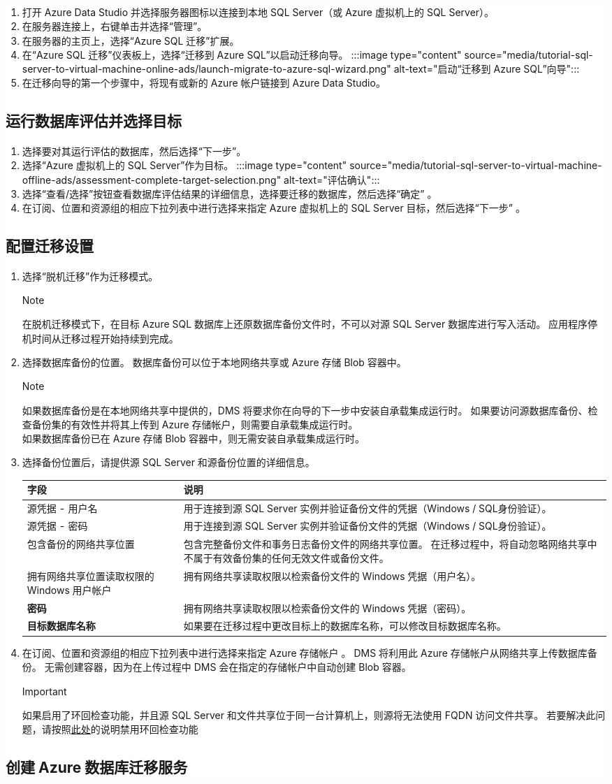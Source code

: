 1. 打开 Azure Data Studio 并选择服务器图标以连接到本地 SQL Server（或 Azure 虚拟机上的 SQL Server）。
1. 在服务器连接上，右键单击并选择“管理”。
1. 在服务器的主页上，选择“Azure SQL 迁移”扩展。
1. 在“Azure SQL 迁移”仪表板上，选择“迁移到 Azure SQL”以启动迁移向导。
    :::image type="content" source="media/tutorial-sql-server-to-virtual-machine-online-ads/launch-migrate-to-azure-sql-wizard.png" alt-text="启动“迁移到 Azure SQL”向导":::
1. 在迁移向导的第一个步骤中，将现有或新的 Azure 帐户链接到 Azure Data Studio。

## <a name="run-database-assessment-and-select-target"></a>运行数据库评估并选择目标

1. 选择要对其运行评估的数据库，然后选择“下一步”。
1. 选择“Azure 虚拟机上的 SQL Server”作为目标。
    :::image type="content" source="media/tutorial-sql-server-to-virtual-machine-offline-ads/assessment-complete-target-selection.png" alt-text="评估确认":::
1. 选择“查看/选择”按钮查看数据库评估结果的详细信息，选择要迁移的数据库，然后选择“确定” 。
1. 在订阅、位置和资源组的相应下拉列表中进行选择来指定 Azure 虚拟机上的 SQL Server 目标，然后选择“下一步” 。


## <a name="configure-migration-settings"></a>配置迁移设置

1. 选择“脱机迁移”作为迁移模式。
    > [!NOTE]
    > 在脱机迁移模式下，在目标 Azure SQL 数据库上还原数据库备份文件时，不可以对源 SQL Server 数据库进行写入活动。 应用程序停机时间从迁移过程开始持续到完成。
1. 选择数据库备份的位置。 数据库备份可以位于本地网络共享或 Azure 存储 Blob 容器中。
    > [!NOTE]
    > 如果数据库备份是在本地网络共享中提供的，DMS 将要求你在向导的下一步中安装自承载集成运行时。 如果要访问源数据库备份、检查备份集的有效性并将其上传到 Azure 存储帐户，则需要自承载集成运行时。<br/> 如果数据库备份已在 Azure 存储 Blob 容器中，则无需安装自承载集成运行时。
1. 选择备份位置后，请提供源 SQL Server 和源备份位置的详细信息。

    |字段    |说明  |
    |---------|-------------|
    |源凭据 - 用户名    |用于连接到源 SQL Server 实例并验证备份文件的凭据（Windows / SQL身份验证）。         |
    |源凭据 - 密码    |用于连接到源 SQL Server 实例并验证备份文件的凭据（Windows / SQL身份验证）。         |
    |包含备份的网络共享位置     |包含完整备份文件和事务日志备份文件的网络共享位置。 在迁移过程中，将自动忽略网络共享中不属于有效备份集的任何无效文件或备份文件。        |
    |拥有网络共享位置读取权限的 Windows 用户帐户     |拥有网络共享读取权限以检索备份文件的 Windows 凭据（用户名）。       |
    |**密码**     |拥有网络共享读取权限以检索备份文件的 Windows 凭据（密码）。         |
    |**目标数据库名称** |如果要在迁移过程中更改目标上的数据库名称，可以修改目标数据库名称。            |

1. 在订阅、位置和资源组的相应下拉列表中进行选择来指定 Azure 存储帐户   。 DMS 将利用此 Azure 存储帐户从网络共享上传数据库备份。 无需创建容器，因为在上传过程中 DMS 会在指定的存储帐户中自动创建 Blob 容器。
    > [!IMPORTANT]
    > 如果启用了环回检查功能，并且源 SQL Server 和文件共享位于同一台计算机上，则源将无法使用 FQDN 访问文件共享。 若要解决此问题，请按照[此处](https://support.microsoft.com/help/926642/error-message-when-you-try-to-access-a-server-locally-by-using-its-fqd)的说明禁用环回检查功能

## <a name="create-azure-database-migration-service"></a>创建 Azure 数据库迁移服务
